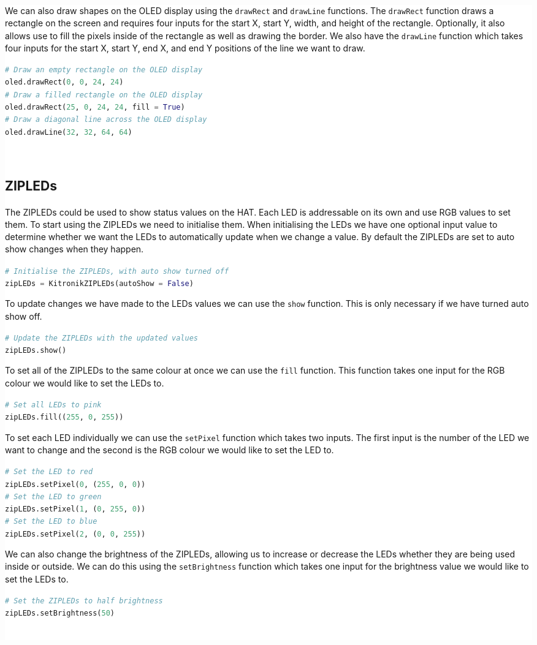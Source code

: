 We can also draw shapes on the OLED display using the `drawRect` and `drawLine` functions. The `drawRect` function draws a rectangle on the screen and requires four inputs for the start X, start Y, width, and height of the rectangle. Optionally, it also allows use to fill the pixels inside of the rectangle as well as drawing the border. We also have the `drawLine` function which takes four inputs for the start X, start Y, end X, and end Y positions of the line we want to draw.
``` python
# Draw an empty rectangle on the OLED display
oled.drawRect(0, 0, 24, 24)
# Draw a filled rectangle on the OLED display
oled.drawRect(25, 0, 24, 24, fill = True)
# Draw a diagonal line across the OLED display
oled.drawLine(32, 32, 64, 64)
```
<br/>

## ZIPLEDs
The ZIPLEDs could be used to show status values on the HAT. Each LED is addressable on its own and use RGB values to set them. To start using the ZIPLEDs we need to initialise them. When initialising the LEDs we have one optional input value to determine whether we want the LEDs to automatically update when we change a value. By default the ZIPLEDs are set to auto show changes when they happen.
``` python
# Initialise the ZIPLEDs, with auto show turned off
zipLEDs = KitronikZIPLEDs(autoShow = False)
```

To update changes we have made to the LEDs values we can use the `show` function. This is only necessary if we have turned auto show off.
``` python
# Update the ZIPLEDs with the updated values
zipLEDs.show()
```

To set all of the ZIPLEDs to the same colour at once we can use the `fill` function. This function takes one input for the RGB colour we would like to set the LEDs to.
``` python
# Set all LEDs to pink
zipLEDs.fill((255, 0, 255))
```

To set each LED individually we can use the `setPixel` function which takes two inputs. The first input is the number of the LED we want to change and the second is the RGB colour we would like to set the LED to.
``` python
# Set the LED to red
zipLEDs.setPixel(0, (255, 0, 0))
# Set the LED to green
zipLEDs.setPixel(1, (0, 255, 0))
# Set the LED to blue
zipLEDs.setPixel(2, (0, 0, 255))
```

We can also change the brightness of the ZIPLEDs, allowing us to increase or decrease the LEDs whether they are being used inside or outside. We can do this using the `setBrightness` function which takes one input for the brightness value we would like to set the LEDs to.
``` python
# Set the ZIPLEDs to half brightness
zipLEDs.setBrightness(50)
```
<br/>
